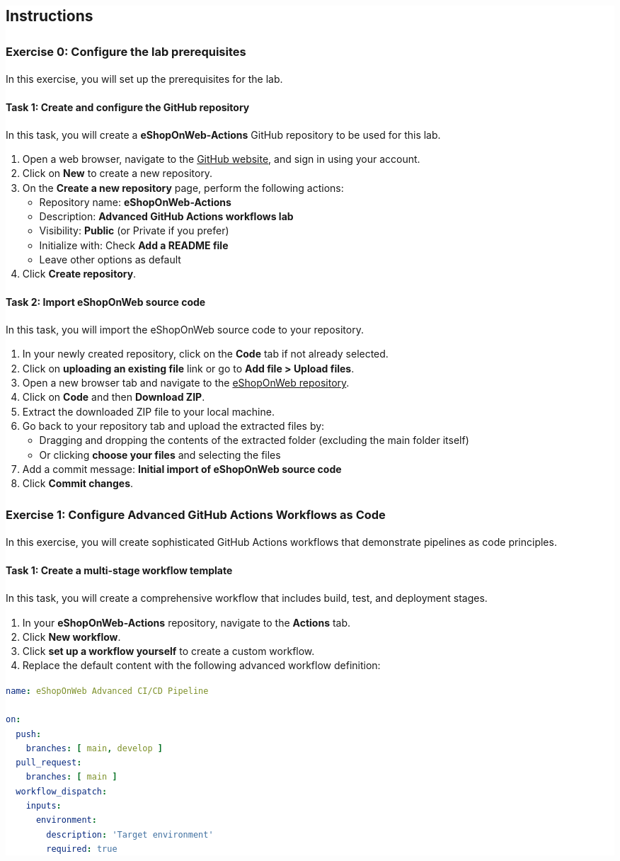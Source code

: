 ## Instructions

### Exercise 0: Configure the lab prerequisites

In this exercise, you will set up the prerequisites for the lab.

#### Task 1: Create and configure the GitHub repository

In this task, you will create a **eShopOnWeb-Actions** GitHub repository to be used for this lab.

1. Open a web browser, navigate to the [GitHub website](https://github.com/), and sign in using your account.
1. Click on **New** to create a new repository.
1. On the **Create a new repository** page, perform the following actions:
   - Repository name: **eShopOnWeb-Actions**
   - Description: **Advanced GitHub Actions workflows lab**
   - Visibility: **Public** (or Private if you prefer)
   - Initialize with: Check **Add a README file**
   - Leave other options as default
1. Click **Create repository**.

#### Task 2: Import eShopOnWeb source code

In this task, you will import the eShopOnWeb source code to your repository.

1. In your newly created repository, click on the **Code** tab if not already selected.
1. Click on **uploading an existing file** link or go to **Add file > Upload files**.
1. Open a new browser tab and navigate to the [eShopOnWeb repository](https://github.com/MicrosoftLearning/eShopOnWeb).
1. Click on **Code** and then **Download ZIP**.
1. Extract the downloaded ZIP file to your local machine.
1. Go back to your repository tab and upload the extracted files by:
   - Dragging and dropping the contents of the extracted folder (excluding the main folder itself)
   - Or clicking **choose your files** and selecting the files
1. Add a commit message: **Initial import of eShopOnWeb source code**
1. Click **Commit changes**.

### Exercise 1: Configure Advanced GitHub Actions Workflows as Code

In this exercise, you will create sophisticated GitHub Actions workflows that demonstrate pipelines as code principles.

#### Task 1: Create a multi-stage workflow template

In this task, you will create a comprehensive workflow that includes build, test, and deployment stages.

1. In your **eShopOnWeb-Actions** repository, navigate to the **Actions** tab.
1. Click **New workflow**.
1. Click **set up a workflow yourself** to create a custom workflow.
1. Replace the default content with the following advanced workflow definition:

```yaml
name: eShopOnWeb Advanced CI/CD Pipeline

on:
  push:
    branches: [ main, develop ]
  pull_request:
    branches: [ main ]
  workflow_dispatch:
    inputs:
      environment:
        description: 'Target environment'
        required: true
```